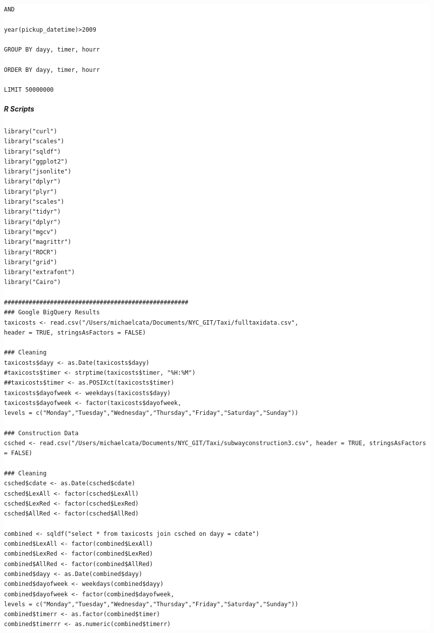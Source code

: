     AND

    year(pickup_datetime)>2009

    GROUP BY dayy, timer, hourr

    ORDER BY dayy, timer, hourr

    LIMIT 50000000

##### R Scripts
    library("curl")
    library("scales")
    library("sqldf")
    library("ggplot2")
    library("jsonlite")
    library("dplyr")
    library("plyr")
    library("scales")
    library("tidyr")
    library("dplyr")
    library("mgcv")
    library("magrittr")
    library("ROCR")
    library("grid")
    library("extrafont")
    library("Cairo")

    ####################################################
    ### Google BigQuery Results
    taxicosts <- read.csv("/Users/michaelcata/Documents/NYC_GIT/Taxi/fulltaxidata.csv",
    header = TRUE, stringsAsFactors = FALSE)

    ### Cleaning
    taxicosts$dayy <- as.Date(taxicosts$dayy)
    #taxicosts$timer <- strptime(taxicosts$timer, "%H:%M")
    ##taxicosts$timer <- as.POSIXct(taxicosts$timer)
    taxicosts$dayofweek <- weekdays(taxicosts$dayy)
    taxicosts$dayofweek <- factor(taxicosts$dayofweek,
    levels = c("Monday","Tuesday","Wednesday","Thursday","Friday","Saturday","Sunday"))

    ### Construction Data
    csched <- read.csv("/Users/michaelcata/Documents/NYC_GIT/Taxi/subwayconstruction3.csv", header = TRUE, stringsAsFactors = FALSE)

    ### Cleaning
    csched$cdate <- as.Date(csched$cdate)
    csched$LexAll <- factor(csched$LexAll)
    csched$LexRed <- factor(csched$LexRed)
    csched$AllRed <- factor(csched$AllRed)

    combined <- sqldf("select * from taxicosts join csched on dayy = cdate")
    combined$LexAll <- factor(combined$LexAll)
    combined$LexRed <- factor(combined$LexRed)
    combined$AllRed <- factor(combined$AllRed)
    combined$dayy <- as.Date(combined$dayy)
    combined$dayofweek <- weekdays(combined$dayy)
    combined$dayofweek <- factor(combined$dayofweek,
    levels = c("Monday","Tuesday","Wednesday","Thursday","Friday","Saturday","Sunday"))
    combined$timerr <- as.factor(combined$timer)
    combined$timerrr <- as.numeric(combined$timerr)
